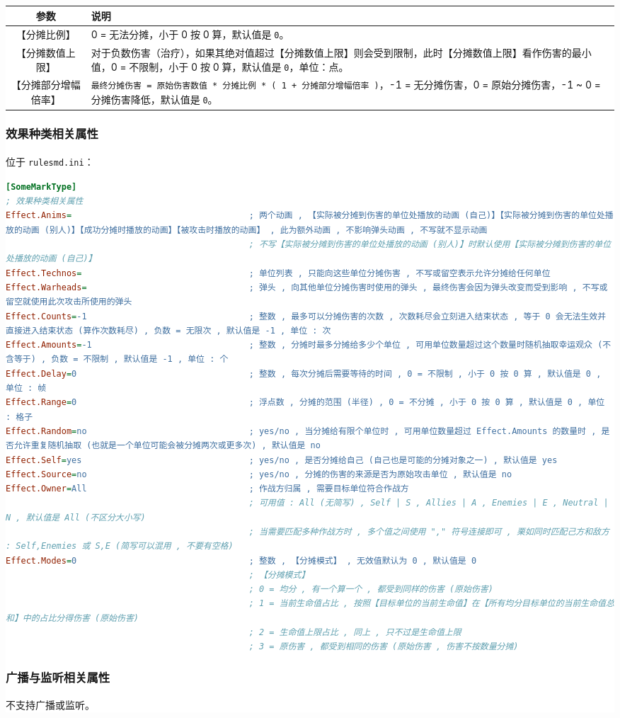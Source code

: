 |参数|说明|
|:-:|:-|
|【分摊比例】|0 = 无法分摊，小于 0 按 0 算，默认值是 `0`。|
|【分摊数值上限】|对于负数伤害（治疗），如果其绝对值超过【分摊数值上限】则会受到限制，此时【分摊数值上限】看作伤害的最小值，0 = 不限制，小于 0 按 0 算，默认值是 `0`，单位：点。|
|【分摊部分增幅倍率】|`最终分摊伤害 = 原始伤害数值 * 分摊比例 * ( 1 + 分摊部分增幅倍率 )`，-1 = 无分摊伤害，0 = 原始分摊伤害，-1 ~ 0 = 分摊伤害降低，默认值是 `0`。|

### 效果种类相关属性

位于 `rulesmd.ini`：

```ini
[SomeMarkType]
; 效果种类相关属性
Effect.Anims=                                   ; 两个动画 , 【实际被分摊到伤害的单位处播放的动画 (自己)】【实际被分摊到伤害的单位处播放的动画 (别人)】【成功分摊时播放的动画】【被攻击时播放的动画】 , 此为额外动画 , 不影响弹头动画 , 不写就不显示动画
                                                ; 不写【实际被分摊到伤害的单位处播放的动画 (别人)】时默认使用【实际被分摊到伤害的单位处播放的动画 (自己)】
Effect.Technos=                                 ; 单位列表 , 只能向这些单位分摊伤害 , 不写或留空表示允许分摊给任何单位
Effect.Warheads=                                ; 弹头 , 向其他单位分摊伤害时使用的弹头 , 最终伤害会因为弹头改变而受到影响 , 不写或留空就使用此次攻击所使用的弹头
Effect.Counts=-1                                ; 整数 , 最多可以分摊伤害的次数 , 次数耗尽会立刻进入结束状态 , 等于 0 会无法生效并直接进入结束状态 (算作次数耗尽) , 负数 = 无限次 , 默认值是 -1 , 单位 : 次
Effect.Amounts=-1                               ; 整数 , 分摊时最多分摊给多少个单位 , 可用单位数量超过这个数量时随机抽取幸运观众 (不含等于) , 负数 = 不限制 , 默认值是 -1 , 单位 : 个
Effect.Delay=0                                  ; 整数 , 每次分摊后需要等待的时间 , 0 = 不限制 , 小于 0 按 0 算 , 默认值是 0 , 单位 : 帧
Effect.Range=0                                  ; 浮点数 , 分摊的范围 (半径) , 0 = 不分摊 , 小于 0 按 0 算 , 默认值是 0 , 单位 : 格子
Effect.Random=no                                ; yes/no , 当分摊给有限个单位时 , 可用单位数量超过 Effect.Amounts 的数量时 , 是否允许重复随机抽取 (也就是一个单位可能会被分摊两次或更多次) , 默认值是 no
Effect.Self=yes                                 ; yes/no , 是否分摊给自己 (自己也是可能的分摊对象之一) , 默认值是 yes
Effect.Source=no                                ; yes/no , 分摊的伤害的来源是否为原始攻击单位 , 默认值是 no
Effect.Owner=All                                ; 作战方归属 , 需要目标单位符合作战方
                                                ; 可用值 : All (无简写) , Self | S , Allies | A , Enemies | E , Neutral | N , 默认值是 All (不区分大小写)
                                                ; 当需要匹配多种作战方时 , 多个值之间使用 "," 符号连接即可 , 栗如同时匹配己方和敌方 : Self,Enemies 或 S,E (简写可以混用 , 不要有空格)
Effect.Modes=0                                  ; 整数 , 【分摊模式】 , 无效值默认为 0 , 默认值是 0
                                                ; 【分摊模式】
                                                ; 0 = 均分 , 有一个算一个 , 都受到同样的伤害 (原始伤害)
                                                ; 1 = 当前生命值占比 , 按照【目标单位的当前生命值】在【所有均分目标单位的当前生命值总和】中的占比分得伤害 (原始伤害)
                                                ; 2 = 生命值上限占比 , 同上 , 只不过是生命值上限
                                                ; 3 = 原伤害 , 都受到相同的伤害 (原始伤害 , 伤害不按数量分摊)
```

### 广播与监听相关属性

不支持广播或监听。
